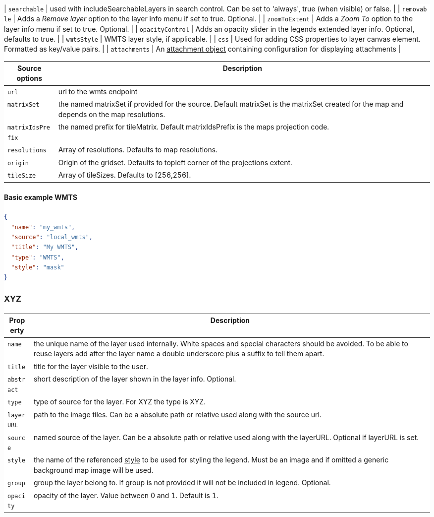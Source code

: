 | `searchable`       | used with includeSearchableLayers in search control. Can be set to 'always', true (when visible) or false.                                                                                                                                                   |
| `removable`        | Adds a _Remove layer_ option to the layer info menu if set to true. Optional.                                                                                                                                                                                |
| `zoomToExtent`     | Adds a _Zoom To_ option to the layer info menu if set to true. Optional.                                                                                                                                                                                     |
| `opacityControl`   | Adds an opacity slider in the legends extended layer info. Optional, defaults to true.                                                                                                                                                                       |
| `wmtsStyle`        | WMTS layer style, if applicable.                                                                                                                                                                                                                             |
| `css`              | Used for adding CSS properties to layer canvas element. Formatted as key/value pairs.                                                                                                                                                                        |
| `attachments`      | An [attachment object](#Attachment-configuration) containing configuration for displaying attachments                                                                                                                                                        |

| Source options    | Description                                                                                                                                |
| ----------------- | ------------------------------------------------------------------------------------------------------------------------------------------ |
| `url`             | url to the wmts endpoint                                                                                                                   |
| `matrixSet`       | the named matrixSet if provided for the source. Default matrixSet is the matrixSet created for the map and depends on the map resolutions. |
| `matrixIdsPrefix` | the named prefix for tileMatrix. Default matrixIdsPrefix is the maps projection code.                                                      |
| `resolutions`     | Array of resolutions. Defaults to map resolutions.                                                                                         |
| `origin`          | Origin of the gridset. Defaults to topleft corner of the projections extent.                                                               |
| `tileSize`        | Array of tileSizes. Defaults to [256,256].                                                                                                 |

#### Basic example WMTS

```json
{
  "name": "my_wmts",
  "source": "local_wmts",
  "title": "My WMTS",
  "type": "WMTS",
  "style": "mask"
}
```

### XYZ

| Property       | Description                                                                                                                                                                                                    |
| -------------- | -------------------------------------------------------------------------------------------------------------------------------------------------------------------------------------------------------------- |
| `name`         | the unique name of the layer used internally. White spaces and special characters should be avoided. To be able to reuse layers add after the layer name a double underscore plus a suffix to tell them apart. |
| `title`        | title for the layer visible to the user.                                                                                                                                                                       |
| `abstract`     | short description of the layer shown in the layer info. Optional.                                                                                                                                              |
| `type`         | type of source for the layer. For XYZ the type is XYZ.                                                                                                                                                         |
| `layerURL`     | path to the image tiles. Can be a absolute path or relative used along with the source url.                                                                                                                    |
| `source`       | named source of the layer. Can be a absolute path or relative used along with the layerURL. Optional if layerURL is set.                                                                                       |
| `style`        | the name of the referenced [style](#style-basics) to be used for styling the legend. Must be an image and if omitted a generic background map image will be used.                                              |
| `group`        | group the layer belong to. If group is not provided it will not be included in legend. Optional.                                                                                                               |
| `opacity`      | opacity of the layer. Value between 0 and 1. Default is 1.                                                                                                                                                     |